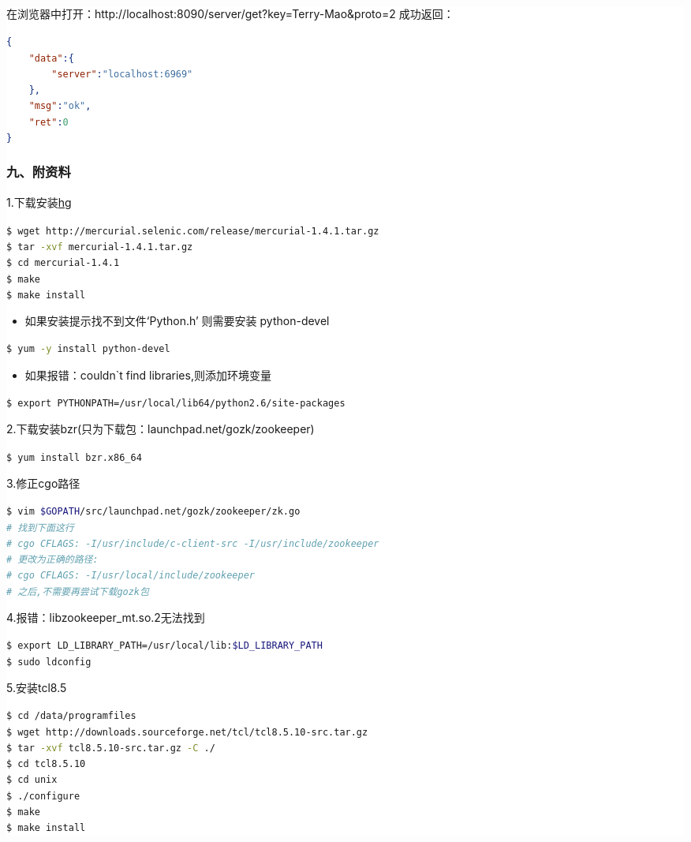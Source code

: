 在浏览器中打开：http://localhost:8090/server/get?key=Terry-Mao&proto=2
成功返回：
```json
{
    "data":{
        "server":"localhost:6969"
    },
    "msg":"ok",
    "ret":0
}
```
### 九、附资料
1.下载安装[hg](code.google.com/p/go.net/websocket)
```sh
$ wget http://mercurial.selenic.com/release/mercurial-1.4.1.tar.gz 
$ tar -xvf mercurial-1.4.1.tar.gz
$ cd mercurial-1.4.1
$ make
$ make install
```
* 如果安装提示找不到文件‘Python.h’ 则需要安装 python-devel
```sh
$ yum -y install python-devel
```
* 如果报错：couldn`t find libraries,则添加环境变量
```sh
$ export PYTHONPATH=/usr/local/lib64/python2.6/site-packages
```
2.下载安装bzr(只为下载包：launchpad.net/gozk/zookeeper)
```sh
$ yum install bzr.x86_64
```
3.修正cgo路径
```sh
$ vim $GOPATH/src/launchpad.net/gozk/zookeeper/zk.go
# 找到下面这行
# cgo CFLAGS: -I/usr/include/c-client-src -I/usr/include/zookeeper
# 更改为正确的路径:
# cgo CFLAGS: -I/usr/local/include/zookeeper
# 之后,不需要再尝试下载gozk包
```
4.报错：libzookeeper_mt.so.2无法找到
```sh
$ export LD_LIBRARY_PATH=/usr/local/lib:$LD_LIBRARY_PATH
$ sudo ldconfig
```
5.安装tcl8.5
```sh
$ cd /data/programfiles
$ wget http://downloads.sourceforge.net/tcl/tcl8.5.10-src.tar.gz
$ tar -xvf tcl8.5.10-src.tar.gz -C ./
$ cd tcl8.5.10
$ cd unix
$ ./configure
$ make
$ make install
```
